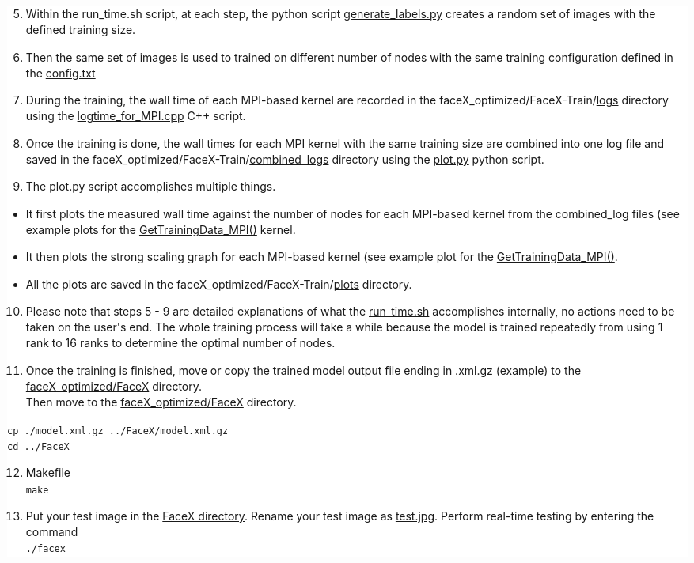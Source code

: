
5. Within the run_time.sh script, at each step, the python script [generate_labels.py](https://code.harvard.edu/CS205/team06/blob/main/faceX_optimized/FaceX-Train/generate_labels.py) creates a random set of images with the defined training size. 

6. Then the same set of images is used to trained on different number of nodes with the same training configuration defined in the [config.txt](https://code.harvard.edu/CS205/team06/blob/main/faceX_optimized/FaceX-Train/config.txt)

7. During the training, the wall time of each MPI-based kernel are recorded in the faceX_optimized/FaceX-Train/[logs](https://code.harvard.edu/CS205/team06/tree/main/faceX_optimized/FaceX-Train/logs) directory using the [logtime_for_MPI.cpp](https://code.harvard.edu/CS205/team06/blob/main/faceX_optimized/FaceX-Train/logtime_for_MPI.cpp) C++ script.

8. Once the training is done, the wall times for each MPI kernel with the same training size are combined into one log file and saved in the faceX_optimized/FaceX-Train/[combined_logs](https://code.harvard.edu/CS205/team06/tree/main/faceX_optimized/FaceX-Train/combined_logs) directory using the [plot.py](https://code.harvard.edu/CS205/team06/blob/main/faceX_optimized/FaceX-Train/plot.py) python script. 

9. The plot.py script accomplishes multiple things. 
* It first plots the measured wall time against the number of nodes for each 
MPI-based kernel from the combined_log files (see example plots for the [GetTrainingData_MPI()](https://code.harvard.edu/CS205/team06/blob/main/faceX_optimized/FaceX-Train/plots/Time%20Measurement%20for%20Optimized%20GetTrainingData_MPI%20Training%20over%20Different%20Number%20of%20Images.png) kernel. 

* It then plots the strong scaling graph for each MPI-based kernel (see example plot for the [GetTrainingData_MPI()](https://code.harvard.edu/CS205/team06/blob/main/faceX_optimized/FaceX-Train/plots/Strong%20Scaling%20Plot%20for%20Optimized%20GetTrainingData_MPI%20Training%20over%20Different%20Number%20of%20Images.png). 

* All the plots are saved in the faceX_optimized/FaceX-Train/[plots](https://code.harvard.edu/CS205/team06/tree/main/faceX_optimized/FaceX-Train/plots) directory. 

10. Please note that steps 5 - 9 are detailed explanations of what the [run_time.sh](https://code.harvard.edu/CS205/team06/blob/main/faceX_optimized/FaceX-Train/run_time.sh) accomplishes internally, no actions need to be taken on the user's end. The whole training process will take a while because the model is trained repeatedly from using 1 rank to 16 ranks to determine the optimal number of nodes.

11. Once the training is finished, move or copy the trained model output file ending in .xml.gz ([example](https://code.harvard.edu/CS205/team06/blob/main/faceX_optimized/FaceX-Train/model.xml.gz)) to the [faceX_optimized/FaceX](https://code.harvard.edu/CS205/team06/tree/main/faceX_optimized/FaceX) directory. <br/> Then move to the [faceX_optimized/FaceX](https://code.harvard.edu/CS205/team06/tree/main/faceX_optimized/FaceX) directory.
```
cp ./model.xml.gz ../FaceX/model.xml.gz
cd ../FaceX
```

12. [Makefile](https://code.harvard.edu/CS205/team06/blob/main/faceX_optimized/FaceX/Makefile) <br/>
`make`

13. Put your test image in the [FaceX directory](https://code.harvard.edu/CS205/team06/blob/main/faceX_optimized/FaceX). Rename your test image as [test.jpg](https://code.harvard.edu/CS205/team06/blob/main/faceX_optimized/FaceX/test.jpg). Perform real-time testing by entering the command <br/>
`./facex`
 